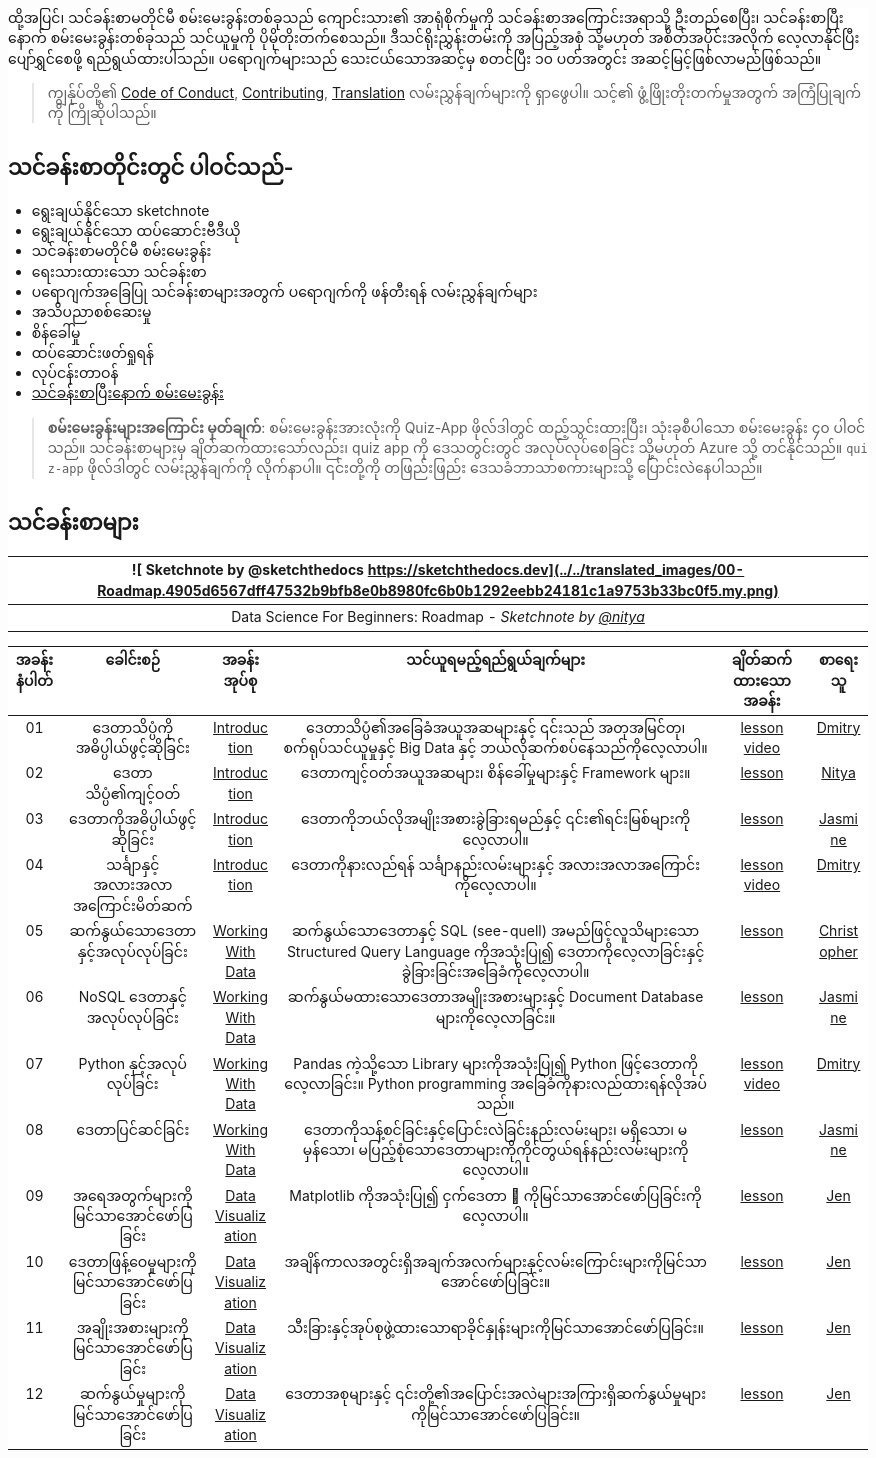ထို့အပြင်၊ သင်ခန်းစာမတိုင်မီ စမ်းမေးခွန်းတစ်ခုသည် ကျောင်းသား၏ အာရုံစိုက်မှုကို သင်ခန်းစာအကြောင်းအရာသို့ ဦးတည်စေပြီး၊ သင်ခန်းစာပြီးနောက် စမ်းမေးခွန်းတစ်ခုသည် သင်ယူမှုကို ပိုမိုတိုးတက်စေသည်။ ဒီသင်ရိုးညွှန်းတမ်းကို အပြည့်အစုံ သို့မဟုတ် အစိတ်အပိုင်းအလိုက် လေ့လာနိုင်ပြီး ပျော်ရွှင်စေဖို့ ရည်ရွယ်ထားပါသည်။ ပရောဂျက်များသည် သေးငယ်သောအဆင့်မှ စတင်ပြီး ၁၀ ပတ်အတွင်း အဆင့်မြင့်ဖြစ်လာမည်ဖြစ်သည်။

> ကျွန်ုပ်တို့၏ [Code of Conduct](CODE_OF_CONDUCT.md), [Contributing](CONTRIBUTING.md), [Translation](TRANSLATIONS.md) လမ်းညွှန်ချက်များကို ရှာဖွေပါ။ သင့်၏ ဖွံ့ဖြိုးတိုးတက်မှုအတွက် အကြံပြုချက်ကို ကြိုဆိုပါသည်။

## သင်ခန်းစာတိုင်းတွင် ပါဝင်သည်-

- ရွေးချယ်နိုင်သော sketchnote
- ရွေးချယ်နိုင်သော ထပ်ဆောင်းဗီဒီယို
- သင်ခန်းစာမတိုင်မီ စမ်းမေးခွန်း
- ရေးသားထားသော သင်ခန်းစာ
- ပရောဂျက်အခြေပြု သင်ခန်းစာများအတွက် ပရောဂျက်ကို ဖန်တီးရန် လမ်းညွှန်ချက်များ
- အသိပညာစစ်ဆေးမှု
- စိန်ခေါ်မှု
- ထပ်ဆောင်းဖတ်ရှုရန်
- လုပ်ငန်းတာဝန်
- [သင်ခန်းစာပြီးနောက် စမ်းမေးခွန်း](https://ff-quizzes.netlify.app/en/)

> **စမ်းမေးခွန်းများအကြောင်း မှတ်ချက်**: စမ်းမေးခွန်းအားလုံးကို Quiz-App ဖိုလ်ဒါတွင် ထည့်သွင်းထားပြီး၊ သုံးခုစီပါသော စမ်းမေးခွန်း ၄၀ ပါဝင်သည်။ သင်ခန်းစာများမှ ချိတ်ဆက်ထားသော်လည်း၊ quiz app ကို ဒေသတွင်းတွင် အလုပ်လုပ်စေခြင်း သို့မဟုတ် Azure သို့ တင်နိုင်သည်။ `quiz-app` ဖိုလ်ဒါတွင် လမ်းညွှန်ချက်ကို လိုက်နာပါ။ ၎င်းတို့ကို တဖြည်းဖြည်း ဒေသခံဘာသာစကားများသို့ ပြောင်းလဲနေပါသည်။

## သင်ခန်းစာများ
|![ Sketchnote by @sketchthedocs https://sketchthedocs.dev](../../translated_images/00-Roadmap.4905d6567dff47532b9bfb8e0b8980fc6b0b1292eebb24181c1a9753b33bc0f5.my.png)|
|:---:|
| Data Science For Beginners: Roadmap - _Sketchnote by [@nitya](https://twitter.com/nitya)_ |

| အခန်းနံပါတ် | ခေါင်းစဉ် | အခန်းအုပ်စု | သင်ယူရမည့်ရည်ရွယ်ချက်များ | ချိတ်ဆက်ထားသောအခန်း | စာရေးသူ |
| :-----------: | :----------------------------------------: | :--------------------------------------------------: | :-----------------------------------------------------------------------------------------------------------------------------------------------------------------------: | :---------------------------------------------------------------------: | :----: |
| 01 | ဒေတာသိပ္ပံကိုအဓိပ္ပါယ်ဖွင့်ဆိုခြင်း | [Introduction](1-Introduction/README.md) | ဒေတာသိပ္ပံ၏အခြေခံအယူအဆများနှင့် ၎င်းသည် အတုအမြင်တု၊ စက်ရုပ်သင်ယူမှုနှင့် Big Data နှင့် ဘယ်လိုဆက်စပ်နေသည်ကိုလေ့လာပါ။ | [lesson](1-Introduction/01-defining-data-science/README.md) [video](https://youtu.be/beZ7Mb_oz9I) | [Dmitry](http://soshnikov.com) |
| 02 | ဒေတာသိပ္ပံ၏ကျင့်ဝတ် | [Introduction](1-Introduction/README.md) | ဒေတာကျင့်ဝတ်အယူအဆများ၊ စိန်ခေါ်မှုများနှင့် Framework များ။ | [lesson](1-Introduction/02-ethics/README.md) | [Nitya](https://twitter.com/nitya) |
| 03 | ဒေတာကိုအဓိပ္ပါယ်ဖွင့်ဆိုခြင်း | [Introduction](1-Introduction/README.md) | ဒေတာကိုဘယ်လိုအမျိုးအစားခွဲခြားရမည်နှင့် ၎င်း၏ရင်းမြစ်များကိုလေ့လာပါ။ | [lesson](1-Introduction/03-defining-data/README.md) | [Jasmine](https://www.twitter.com/paladique) |
| 04 | သင်္ချာနှင့်အလားအလာအကြောင်းမိတ်ဆက် | [Introduction](1-Introduction/README.md) | ဒေတာကိုနားလည်ရန် သင်္ချာနည်းလမ်းများနှင့် အလားအလာအကြောင်းကိုလေ့လာပါ။ | [lesson](1-Introduction/04-stats-and-probability/README.md) [video](https://youtu.be/Z5Zy85g4Yjw) | [Dmitry](http://soshnikov.com) |
| 05 | ဆက်နွယ်သောဒေတာနှင့်အလုပ်လုပ်ခြင်း | [Working With Data](2-Working-With-Data/README.md) | ဆက်နွယ်သောဒေတာနှင့် SQL (see-quell) အမည်ဖြင့်လူသိများသော Structured Query Language ကိုအသုံးပြု၍ ဒေတာကိုလေ့လာခြင်းနှင့်ခွဲခြားခြင်းအခြေခံကိုလေ့လာပါ။ | [lesson](2-Working-With-Data/05-relational-databases/README.md) | [Christopher](https://www.twitter.com/geektrainer) | | |
| 06 | NoSQL ဒေတာနှင့်အလုပ်လုပ်ခြင်း | [Working With Data](2-Working-With-Data/README.md) | ဆက်နွယ်မထားသောဒေတာအမျိုးအစားများနှင့် Document Database များကိုလေ့လာခြင်း။ | [lesson](2-Working-With-Data/06-non-relational/README.md) | [Jasmine](https://twitter.com/paladique)|
| 07 | Python နှင့်အလုပ်လုပ်ခြင်း | [Working With Data](2-Working-With-Data/README.md) | Pandas ကဲ့သို့သော Library များကိုအသုံးပြု၍ Python ဖြင့်ဒေတာကိုလေ့လာခြင်း။ Python programming အခြေခံကိုနားလည်ထားရန်လိုအပ်သည်။ | [lesson](2-Working-With-Data/07-python/README.md) [video](https://youtu.be/dZjWOGbsN4Y) | [Dmitry](http://soshnikov.com) |
| 08 | ဒေတာပြင်ဆင်ခြင်း | [Working With Data](2-Working-With-Data/README.md) | ဒေတာကိုသန့်စင်ခြင်းနှင့်ပြောင်းလဲခြင်းနည်းလမ်းများ၊ မရှိသော၊ မမှန်သော၊ မပြည့်စုံသောဒေတာများကိုကိုင်တွယ်ရန်နည်းလမ်းများကိုလေ့လာပါ။ | [lesson](2-Working-With-Data/08-data-preparation/README.md) | [Jasmine](https://www.twitter.com/paladique) |
| 09 | အရေအတွက်များကိုမြင်သာအောင်ဖော်ပြခြင်း | [Data Visualization](3-Data-Visualization/README.md) | Matplotlib ကိုအသုံးပြု၍ ငှက်ဒေတာ 🦆 ကိုမြင်သာအောင်ဖော်ပြခြင်းကိုလေ့လာပါ။ | [lesson](3-Data-Visualization/09-visualization-quantities/README.md) | [Jen](https://twitter.com/jenlooper) |
| 10 | ဒေတာဖြန့်ဝေမှုများကိုမြင်သာအောင်ဖော်ပြခြင်း | [Data Visualization](3-Data-Visualization/README.md) | အချိန်ကာလအတွင်းရှိအချက်အလက်များနှင့်လမ်းကြောင်းများကိုမြင်သာအောင်ဖော်ပြခြင်း။ | [lesson](3-Data-Visualization/10-visualization-distributions/README.md) | [Jen](https://twitter.com/jenlooper) |
| 11 | အချိုးအစားများကိုမြင်သာအောင်ဖော်ပြခြင်း | [Data Visualization](3-Data-Visualization/README.md) | သီးခြားနှင့်အုပ်စုဖွဲ့ထားသောရာခိုင်နှုန်းများကိုမြင်သာအောင်ဖော်ပြခြင်း။ | [lesson](3-Data-Visualization/11-visualization-proportions/README.md) | [Jen](https://twitter.com/jenlooper) |
| 12 | ဆက်နွယ်မှုများကိုမြင်သာအောင်ဖော်ပြခြင်း | [Data Visualization](3-Data-Visualization/README.md) | ဒေတာအစုများနှင့် ၎င်းတို့၏အပြောင်းအလဲများအကြားရှိဆက်နွယ်မှုများကိုမြင်သာအောင်ဖော်ပြခြင်း။ | [lesson](3-Data-Visualization/12-visualization-relationships/README.md) | [Jen](https://twitter.com/jenlooper) |